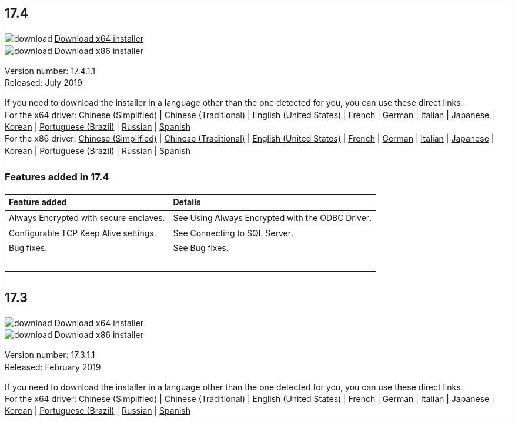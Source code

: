 ## 17.4

![download](../../../ssms/media/download-icon.png) [Download x64 installer](https://go.microsoft.com/fwlink/?linkid=2120149)  
![download](../../../ssms/media/download-icon.png) [Download x86 installer](https://go.microsoft.com/fwlink/?linkid=2120150)  

Version number: 17.4.1.1  
Released: July 2019

If you need to download the installer in a language other than the one detected for you, you can use these direct links.  
For the x64 driver: [Chinese (Simplified)](https://go.microsoft.com/fwlink/?linkid=2120149&clcid=0x804) | [Chinese (Traditional)](https://go.microsoft.com/fwlink/?linkid=2120149&clcid=0x404) | [English (United States)](https://go.microsoft.com/fwlink/?linkid=2120149&clcid=0x409) | [French](https://go.microsoft.com/fwlink/?linkid=2120149&clcid=0x40c) | [German](https://go.microsoft.com/fwlink/?linkid=2120149&clcid=0x407) | [Italian](https://go.microsoft.com/fwlink/?linkid=2120149&clcid=0x410) | [Japanese](https://go.microsoft.com/fwlink/?linkid=2120149&clcid=0x411) | [Korean](https://go.microsoft.com/fwlink/?linkid=2120149&clcid=0x412) | [Portuguese (Brazil)](https://go.microsoft.com/fwlink/?linkid=2120149&clcid=0x416) | [Russian](https://go.microsoft.com/fwlink/?linkid=2120149&clcid=0x419) | [Spanish](https://go.microsoft.com/fwlink/?linkid=2120149&clcid=0x40a)  
For the x86 driver: [Chinese (Simplified)](https://go.microsoft.com/fwlink/?linkid=2120150&clcid=0x804) | [Chinese (Traditional)](https://go.microsoft.com/fwlink/?linkid=2120150&clcid=0x404) | [English (United States)](https://go.microsoft.com/fwlink/?linkid=2120150&clcid=0x409) | [French](https://go.microsoft.com/fwlink/?linkid=2120150&clcid=0x40c) | [German](https://go.microsoft.com/fwlink/?linkid=2120150&clcid=0x407) | [Italian](https://go.microsoft.com/fwlink/?linkid=2120150&clcid=0x410) | [Japanese](https://go.microsoft.com/fwlink/?linkid=2120150&clcid=0x411) | [Korean](https://go.microsoft.com/fwlink/?linkid=2120150&clcid=0x412) | [Portuguese (Brazil)](https://go.microsoft.com/fwlink/?linkid=2120150&clcid=0x416) | [Russian](https://go.microsoft.com/fwlink/?linkid=2120150&clcid=0x419) | [Spanish](https://go.microsoft.com/fwlink/?linkid=2120150&clcid=0x40a)  

### Features added in 17.4

| Feature added | Details |
| :------------ | :------ |
| Always Encrypted with secure enclaves. | See [Using Always Encrypted with the ODBC Driver](../using-always-encrypted-with-the-odbc-driver.md). |
| Configurable TCP Keep Alive settings. | See [Connecting to SQL Server](../linux-mac/connection-string-keywords-and-data-source-names-dsns.md). |
| Bug fixes. | See [Bug fixes](../bug-fixes.md). |
| &nbsp; | &nbsp; |

## 17.3

![download](../../../ssms/media/download-icon.png) [Download x64 installer](https://go.microsoft.com/fwlink/?linkid=2120355)  
![download](../../../ssms/media/download-icon.png) [Download x86 installer](https://go.microsoft.com/fwlink/?linkid=2120356)  

Version number: 17.3.1.1  
Released: February 2019

If you need to download the installer in a language other than the one detected for you, you can use these direct links.  
For the x64 driver: [Chinese (Simplified)](https://go.microsoft.com/fwlink/?linkid=2120355&clcid=0x804) | [Chinese (Traditional)](https://go.microsoft.com/fwlink/?linkid=2120355&clcid=0x404) | [English (United States)](https://go.microsoft.com/fwlink/?linkid=2120355&clcid=0x409) | [French](https://go.microsoft.com/fwlink/?linkid=2120355&clcid=0x40c) | [German](https://go.microsoft.com/fwlink/?linkid=2120355&clcid=0x407) | [Italian](https://go.microsoft.com/fwlink/?linkid=2120355&clcid=0x410) | [Japanese](https://go.microsoft.com/fwlink/?linkid=2120355&clcid=0x411) | [Korean](https://go.microsoft.com/fwlink/?linkid=2120355&clcid=0x412) | [Portuguese (Brazil)](https://go.microsoft.com/fwlink/?linkid=2120355&clcid=0x416) | [Russian](https://go.microsoft.com/fwlink/?linkid=2120355&clcid=0x419) | [Spanish](https://go.microsoft.com/fwlink/?linkid=2120355&clcid=0x40a)  